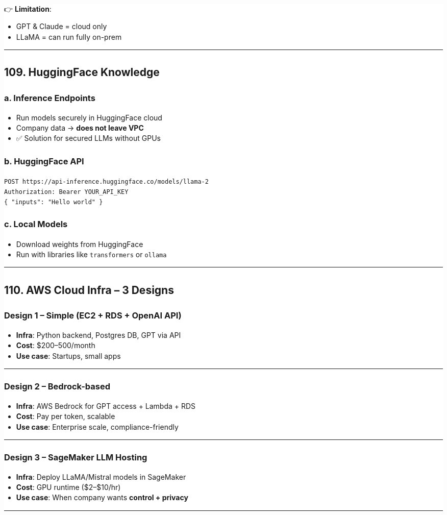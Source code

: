 👉 **Limitation**:

* GPT & Claude = cloud only
* LLaMA = can run fully on-prem

---

## **109. HuggingFace Knowledge**

### a. Inference Endpoints

* Run models securely in HuggingFace cloud
* Company data → **does not leave VPC**
* ✅ Solution for secured LLMs without GPUs

### b. HuggingFace API

```pseudo
POST https://api-inference.huggingface.co/models/llama-2
Authorization: Bearer YOUR_API_KEY
{ "inputs": "Hello world" }
```

### c. Local Models

* Download weights from HuggingFace
* Run with libraries like `transformers` or `ollama`

---

## **110. AWS Cloud Infra – 3 Designs**

### Design 1 – Simple (EC2 + RDS + OpenAI API)

* **Infra**: Python backend, Postgres DB, GPT via API
* **Cost**: \$200–500/month
* **Use case**: Startups, small apps

---

### Design 2 – Bedrock-based

* **Infra**: AWS Bedrock for GPT access + Lambda + RDS
* **Cost**: Pay per token, scalable
* **Use case**: Enterprise scale, compliance-friendly

---

### Design 3 – SageMaker LLM Hosting

* **Infra**: Deploy LLaMA/Mistral models in SageMaker
* **Cost**: GPU runtime (\$2–\$10/hr)
* **Use case**: When company wants **control + privacy**

---